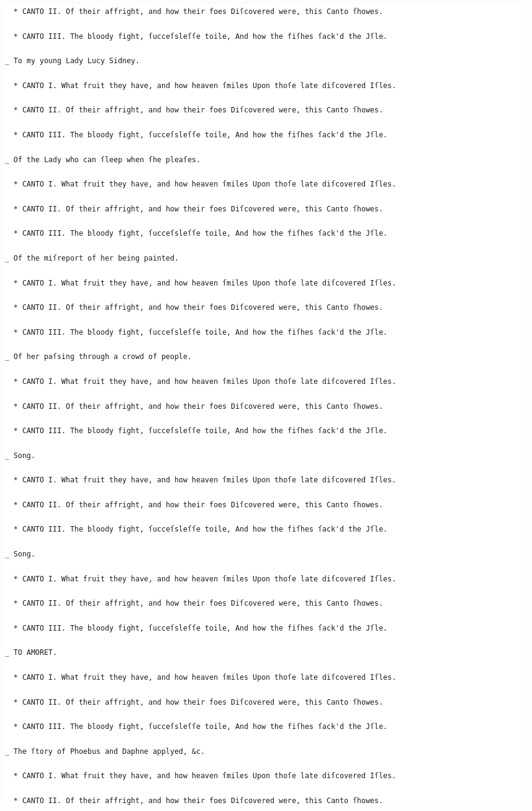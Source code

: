       * CANTO II. Of their affright, and how their foes Diſcovered were, this Canto ſhowes.

      * CANTO III. The bloody fight, ſucceſsleſſe toile, And how the fiſhes ſack'd the Jſle.

    _ To my young Lady Lucy Sidney.

      * CANTO I. What fruit they have, and how heaven ſmiles Upon thoſe late diſcovered Iſles.

      * CANTO II. Of their affright, and how their foes Diſcovered were, this Canto ſhowes.

      * CANTO III. The bloody fight, ſucceſsleſſe toile, And how the fiſhes ſack'd the Jſle.

    _ Of the Lady who can ſleep when ſhe pleaſes.

      * CANTO I. What fruit they have, and how heaven ſmiles Upon thoſe late diſcovered Iſles.

      * CANTO II. Of their affright, and how their foes Diſcovered were, this Canto ſhowes.

      * CANTO III. The bloody fight, ſucceſsleſſe toile, And how the fiſhes ſack'd the Jſle.

    _ Of the miſreport of her being painted.

      * CANTO I. What fruit they have, and how heaven ſmiles Upon thoſe late diſcovered Iſles.

      * CANTO II. Of their affright, and how their foes Diſcovered were, this Canto ſhowes.

      * CANTO III. The bloody fight, ſucceſsleſſe toile, And how the fiſhes ſack'd the Jſle.

    _ Of her paſsing through a crowd of people.

      * CANTO I. What fruit they have, and how heaven ſmiles Upon thoſe late diſcovered Iſles.

      * CANTO II. Of their affright, and how their foes Diſcovered were, this Canto ſhowes.

      * CANTO III. The bloody fight, ſucceſsleſſe toile, And how the fiſhes ſack'd the Jſle.

    _ Song.

      * CANTO I. What fruit they have, and how heaven ſmiles Upon thoſe late diſcovered Iſles.

      * CANTO II. Of their affright, and how their foes Diſcovered were, this Canto ſhowes.

      * CANTO III. The bloody fight, ſucceſsleſſe toile, And how the fiſhes ſack'd the Jſle.

    _ Song.

      * CANTO I. What fruit they have, and how heaven ſmiles Upon thoſe late diſcovered Iſles.

      * CANTO II. Of their affright, and how their foes Diſcovered were, this Canto ſhowes.

      * CANTO III. The bloody fight, ſucceſsleſſe toile, And how the fiſhes ſack'd the Jſle.

    _ TO AMORET.

      * CANTO I. What fruit they have, and how heaven ſmiles Upon thoſe late diſcovered Iſles.

      * CANTO II. Of their affright, and how their foes Diſcovered were, this Canto ſhowes.

      * CANTO III. The bloody fight, ſucceſsleſſe toile, And how the fiſhes ſack'd the Jſle.

    _ The ſtory of Phoebus and Daphne applyed, &c.

      * CANTO I. What fruit they have, and how heaven ſmiles Upon thoſe late diſcovered Iſles.

      * CANTO II. Of their affright, and how their foes Diſcovered were, this Canto ſhowes.
